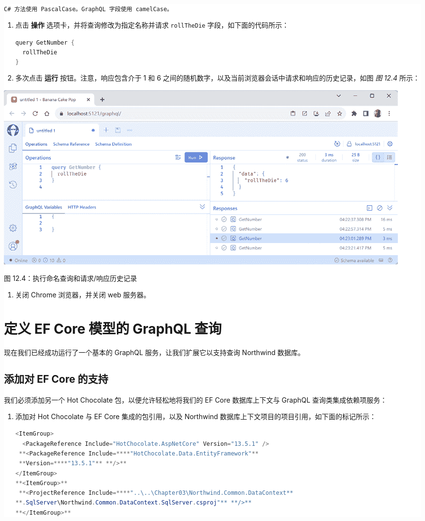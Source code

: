     C# 方法使用 PascalCase。GraphQL 字段使用 camelCase。

1.  点击 **操作** 选项卡，并将查询修改为指定名称并请求 `rollTheDie` 字段，如下面的代码所示：

    ```cs
    query GetNumber {
      rollTheDie
    } 
    ```

1.  多次点击 **运行** 按钮。注意，响应包含介于 1 和 6 之间的随机数字，以及当前浏览器会话中请求和响应的历史记录，如图 *图 12.4* 所示：

![图片](img/B19587_12_04.png)

图 12.4：执行命名查询和请求/响应历史记录

1.  关闭 Chrome 浏览器，并关闭 web 服务器。

# 定义 EF Core 模型的 GraphQL 查询

现在我们已经成功运行了一个基本的 GraphQL 服务，让我们扩展它以支持查询 Northwind 数据库。

## 添加对 EF Core 的支持

我们必须添加另一个 Hot Chocolate 包，以便允许轻松地将我们的 EF Core 数据库上下文与 GraphQL 查询类集成依赖项服务：

1.  添加对 Hot Chocolate 与 EF Core 集成的包引用，以及 Northwind 数据库上下文项目的项目引用，如下面的标记所示：

    ```cs
    <ItemGroup>
      <PackageReference Include="HotChocolate.AspNetCore" Version="13.5.1" />
     **<PackageReference Include=****"HotChocolate.Data.EntityFramework"**
     **Version=****"13.5.1"** **/>**
    </ItemGroup>
    **<ItemGroup>**
     **<ProjectReference Include=****"..\..\Chapter03\Northwind.Common.DataContext**
    **.SqlServer\Northwind.Common.DataContext.SqlServer.csproj"** **/>**
    **</ItemGroup>** 
    ```
